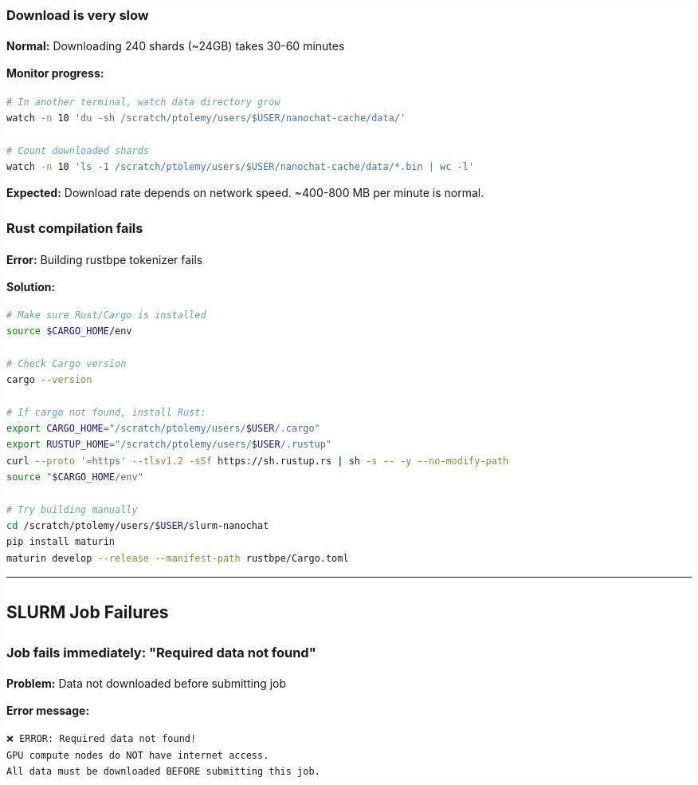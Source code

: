 ### Download is very slow

**Normal:** Downloading 240 shards (~24GB) takes 30-60 minutes

**Monitor progress:**
```bash
# In another terminal, watch data directory grow
watch -n 10 'du -sh /scratch/ptolemy/users/$USER/nanochat-cache/data/'

# Count downloaded shards
watch -n 10 'ls -1 /scratch/ptolemy/users/$USER/nanochat-cache/data/*.bin | wc -l'
```

**Expected:** Download rate depends on network speed. ~400-800 MB per minute is normal.

### Rust compilation fails

**Error:** Building rustbpe tokenizer fails

**Solution:**
```bash
# Make sure Rust/Cargo is installed
source $CARGO_HOME/env

# Check Cargo version
cargo --version

# If cargo not found, install Rust:
export CARGO_HOME="/scratch/ptolemy/users/$USER/.cargo"
export RUSTUP_HOME="/scratch/ptolemy/users/$USER/.rustup"
curl --proto '=https' --tlsv1.2 -sSf https://sh.rustup.rs | sh -s -- -y --no-modify-path
source "$CARGO_HOME/env"

# Try building manually
cd /scratch/ptolemy/users/$USER/slurm-nanochat
pip install maturin
maturin develop --release --manifest-path rustbpe/Cargo.toml
```

---

## SLURM Job Failures

### Job fails immediately: "Required data not found"

**Problem:** Data not downloaded before submitting job

**Error message:**
```
❌ ERROR: Required data not found!
GPU compute nodes do NOT have internet access.
All data must be downloaded BEFORE submitting this job.
```
